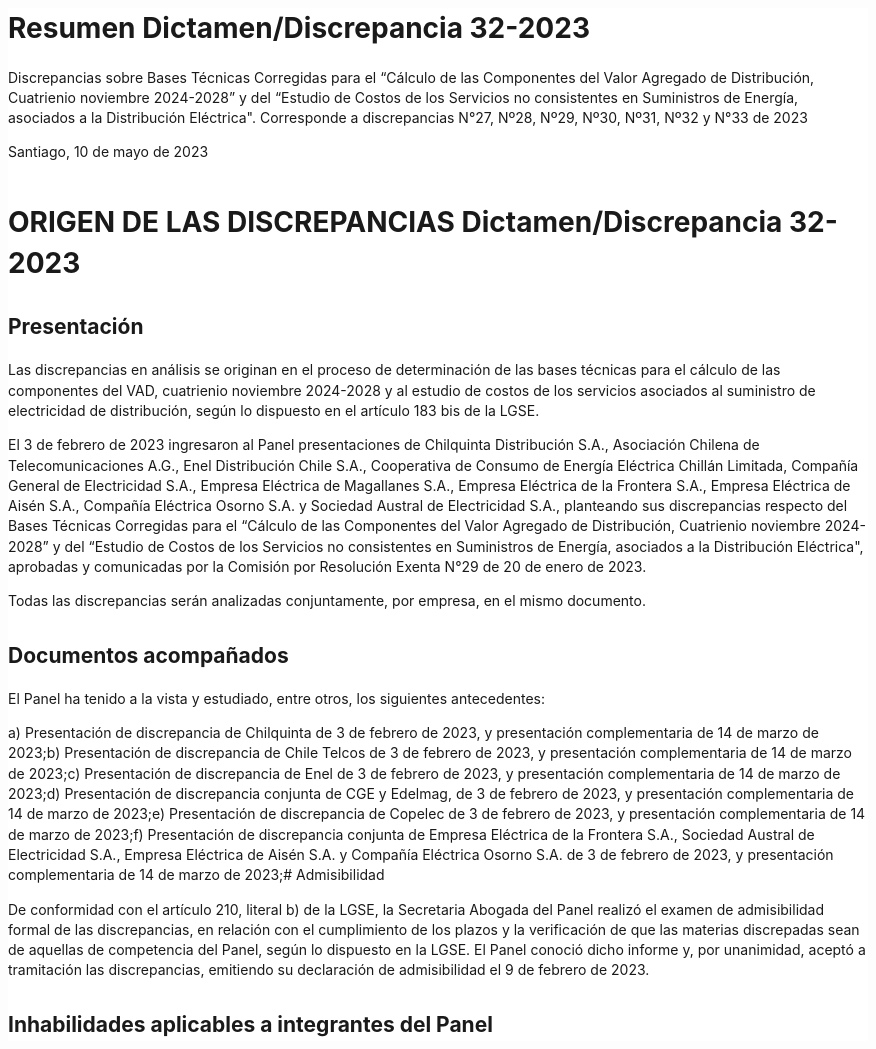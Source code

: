 # Resumen Dictamen/Discrepancia 32-2023
Discrepancias sobre Bases Técnicas Corregidas para el “Cálculo de las Componentes del Valor Agregado de Distribución, Cuatrienio noviembre 2024-2028” y del “Estudio de Costos de los Servicios no consistentes en Suministros de Energía, asociados a la Distribución Eléctrica".
Corresponde a discrepancias N°27, Nº28, Nº29, Nº30, Nº31, Nº32 y N°33 de 2023

Santiago, 10 de mayo de 2023

# ORIGEN DE LAS DISCREPANCIAS Dictamen/Discrepancia 32-2023

## Presentación

Las discrepancias en análisis se originan en el proceso de determinación de las bases técnicas para el cálculo de las componentes del VAD, cuatrienio noviembre 2024-2028 y al estudio de costos de los servicios asociados al suministro de electricidad de distribución, según lo dispuesto en el artículo 183 bis de la LGSE.

El 3 de febrero de 2023 ingresaron al Panel presentaciones de Chilquinta Distribución S.A., Asociación Chilena de Telecomunicaciones A.G., Enel Distribución Chile S.A., Cooperativa de Consumo de Energía Eléctrica Chillán Limitada, Compañía General de Electricidad S.A., Empresa Eléctrica de Magallanes S.A., Empresa Eléctrica de la Frontera S.A., Empresa Eléctrica de Aisén S.A., Compañía Eléctrica Osorno S.A. y Sociedad Austral de Electricidad S.A., planteando sus discrepancias respecto del Bases Técnicas Corregidas para el “Cálculo de las Componentes del Valor Agregado de Distribución, Cuatrienio noviembre 2024-2028” y del “Estudio de Costos de los Servicios no consistentes en Suministros de Energía, asociados a la Distribución Eléctrica", aprobadas y comunicadas por la Comisión por Resolución Exenta N°29 de 20 de enero de 2023.

Todas las discrepancias serán analizadas conjuntamente, por empresa, en el mismo documento.

## Documentos acompañados

El Panel ha tenido a la vista y estudiado, entre otros, los siguientes antecedentes:

a) Presentación de discrepancia de Chilquinta de 3 de febrero de 2023, y presentación complementaria de 14 de marzo de 2023;b) Presentación de discrepancia de Chile Telcos de 3 de febrero de 2023, y presentación complementaria de 14 de marzo de 2023;c) Presentación de discrepancia de Enel de 3 de febrero de 2023, y presentación complementaria de 14 de marzo de 2023;d) Presentación de discrepancia conjunta de CGE y Edelmag, de 3 de febrero de 2023, y presentación complementaria de 14 de marzo de 2023;e) Presentación de discrepancia de Copelec de 3 de febrero de 2023, y presentación complementaria de 14 de marzo de 2023;f) Presentación de discrepancia conjunta de Empresa Eléctrica de la Frontera S.A., Sociedad Austral de Electricidad S.A., Empresa Eléctrica de Aisén S.A. y Compañía Eléctrica Osorno S.A. de 3 de febrero de 2023, y presentación complementaria de 14 de marzo de 2023;# Admisibilidad

De conformidad con el artículo 210, literal b) de la LGSE, la Secretaria Abogada del Panel realizó el examen de admisibilidad formal de las discrepancias, en relación con el cumplimiento de los plazos y la verificación de que las materias discrepadas sean de aquellas de competencia del Panel, según lo dispuesto en la LGSE. El Panel conoció dicho informe y, por unanimidad, aceptó a tramitación las discrepancias, emitiendo su declaración de admisibilidad el 9 de febrero de 2023.

## Inhabilidades aplicables a integrantes del Panel
